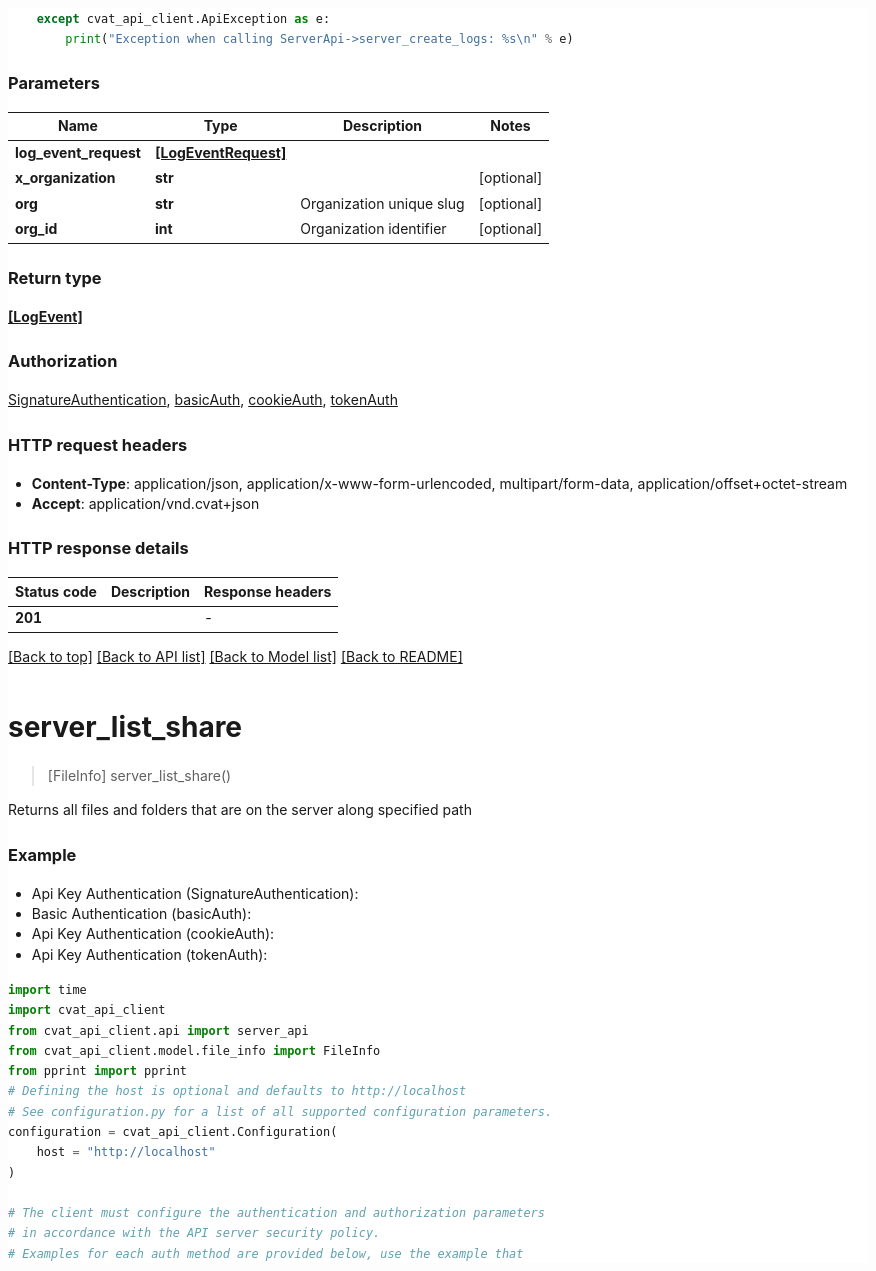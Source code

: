 ```python
    except cvat_api_client.ApiException as e:
        print("Exception when calling ServerApi->server_create_logs: %s\n" % e)
```


### Parameters

Name | Type | Description  | Notes
------------- | ------------- | ------------- | -------------
 **log_event_request** | [**[LogEventRequest]**](LogEventRequest.md)|  |
 **x_organization** | **str**|  | [optional]
 **org** | **str**| Organization unique slug | [optional]
 **org_id** | **int**| Organization identifier | [optional]

### Return type

[**[LogEvent]**](LogEvent.md)

### Authorization

[SignatureAuthentication](../README.md#SignatureAuthentication), [basicAuth](../README.md#basicAuth), [cookieAuth](../README.md#cookieAuth), [tokenAuth](../README.md#tokenAuth)

### HTTP request headers

 - **Content-Type**: application/json, application/x-www-form-urlencoded, multipart/form-data, application/offset+octet-stream
 - **Accept**: application/vnd.cvat+json


### HTTP response details

| Status code | Description | Response headers |
|-------------|-------------|------------------|
**201** |  |  -  |

[[Back to top]](#) [[Back to API list]](../README.md#documentation-for-api-endpoints) [[Back to Model list]](../README.md#documentation-for-models) [[Back to README]](../README.md)

# **server_list_share**
> [FileInfo] server_list_share()

Returns all files and folders that are on the server along specified path

### Example

* Api Key Authentication (SignatureAuthentication):
* Basic Authentication (basicAuth):
* Api Key Authentication (cookieAuth):
* Api Key Authentication (tokenAuth):

```python
import time
import cvat_api_client
from cvat_api_client.api import server_api
from cvat_api_client.model.file_info import FileInfo
from pprint import pprint
# Defining the host is optional and defaults to http://localhost
# See configuration.py for a list of all supported configuration parameters.
configuration = cvat_api_client.Configuration(
    host = "http://localhost"
)

# The client must configure the authentication and authorization parameters
# in accordance with the API server security policy.
# Examples for each auth method are provided below, use the example that
```